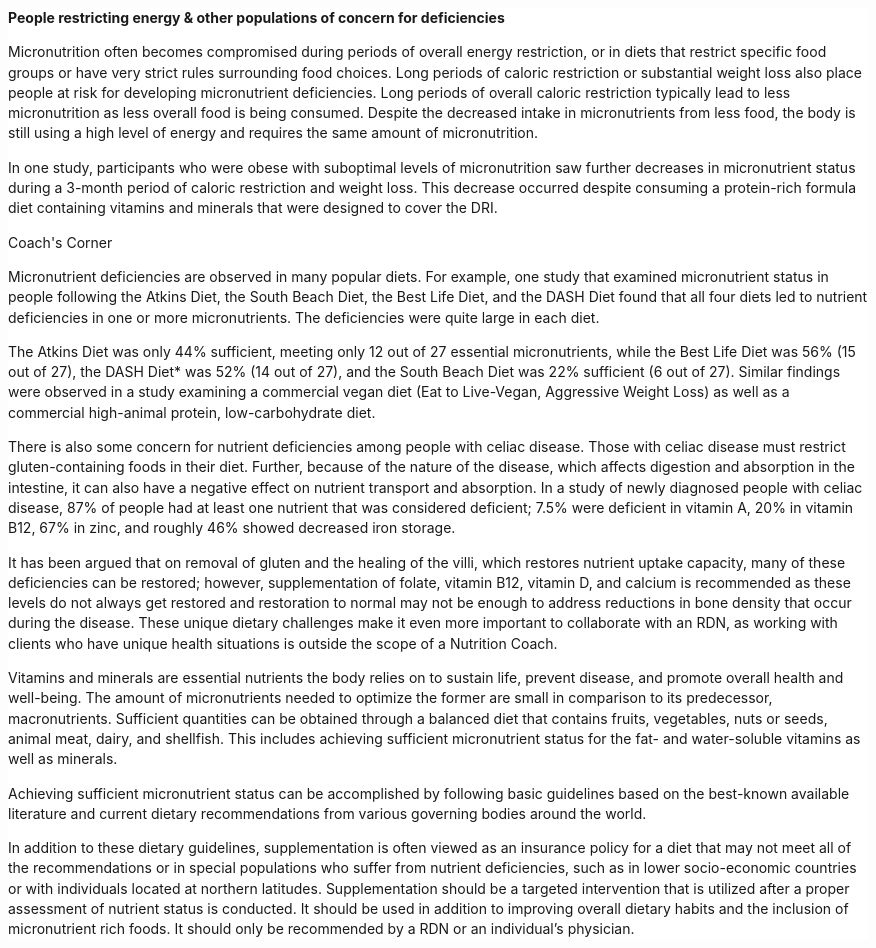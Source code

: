 **People restricting energy & other populations of concern for deficiencies**

Micronutrition often becomes compromised during periods of overall energy restriction, or in diets that restrict specific food groups or have very strict rules surrounding food choices. Long periods of caloric restriction or substantial weight loss also place people at risk for developing micronutrient deficiencies. Long periods of overall caloric restriction typically lead to less micronutrition as less overall food is being consumed. Despite the decreased intake in micronutrients from less food, the body is still using a high level of energy and requires the same amount of micronutrition.

In one study, participants who were obese with suboptimal levels of micronutrition saw further decreases in micronutrient status during a 3-month period of caloric restriction and weight loss. This decrease occurred despite consuming a protein-rich formula diet containing vitamins and minerals that were designed to cover the DRI.

Coach's Corner

Micronutrient deficiencies are observed in many popular diets. For example, one study that examined micronutrient status in people following the Atkins Diet, the South Beach Diet, the Best Life Diet, and the DASH Diet found that all four diets led to nutrient deficiencies in one or more micronutrients. The deficiencies were quite large in each diet.

The Atkins Diet was only 44% sufficient, meeting only 12 out of 27 essential micronutrients, while the Best Life Diet was 56% (15 out of 27), the DASH Diet* was 52% (14 out of 27), and the South Beach Diet was 22% sufficient (6 out of 27). Similar findings were observed in a study examining a commercial vegan diet (Eat to Live-Vegan, Aggressive Weight Loss) as well as a commercial high-animal protein, low-carbohydrate diet.

There is also some concern for nutrient deficiencies among people with celiac disease. Those with celiac disease must restrict gluten-containing foods in their diet. Further, because of the nature of the disease, which affects digestion and absorption in the intestine, it can also have a negative effect on nutrient transport and absorption. In a study of newly diagnosed people with celiac disease, 87% of people had at least one nutrient that was considered deficient; 7.5% were deficient in vitamin A, 20% in vitamin B12, 67% in zinc, and roughly 46% showed decreased iron storage.

It has been argued that on removal of gluten and the healing of the villi, which restores nutrient uptake capacity, many of these deficiencies can be restored; however, supplementation of folate, vitamin B12, vitamin D, and calcium is recommended as these levels do not always get restored and restoration to normal may not be enough to address reductions in bone density that occur during the disease. These unique dietary challenges make it even more important to collaborate with an RDN, as working with clients who have unique health situations is outside the scope of a Nutrition Coach.

Vitamins and minerals are essential nutrients the body relies on to sustain life, prevent disease, and promote overall health and well-being. The amount of micronutrients needed to optimize the former are small in comparison to its predecessor, macronutrients. Sufficient quantities can be obtained through a balanced diet that contains fruits, vegetables, nuts or seeds, animal meat, dairy, and shellfish. This includes achieving sufficient micronutrient status for the fat- and water-soluble vitamins as well as minerals.

Achieving sufficient micronutrient status can be accomplished by following basic guidelines based on the best-known available literature and current dietary recommendations from various governing bodies around the world.

In addition to these dietary guidelines, supplementation is often viewed as an insurance policy for a diet that may not meet all of the recommendations or in special populations who suffer from nutrient deficiencies, such as in lower socio-economic countries or with individuals located at northern latitudes. Supplementation should be a targeted intervention that is utilized after a proper assessment of nutrient status is conducted. It should be used in addition to improving overall dietary habits and the inclusion of micronutrient rich foods. It should only be recommended by a RDN or an individual’s physician. 
